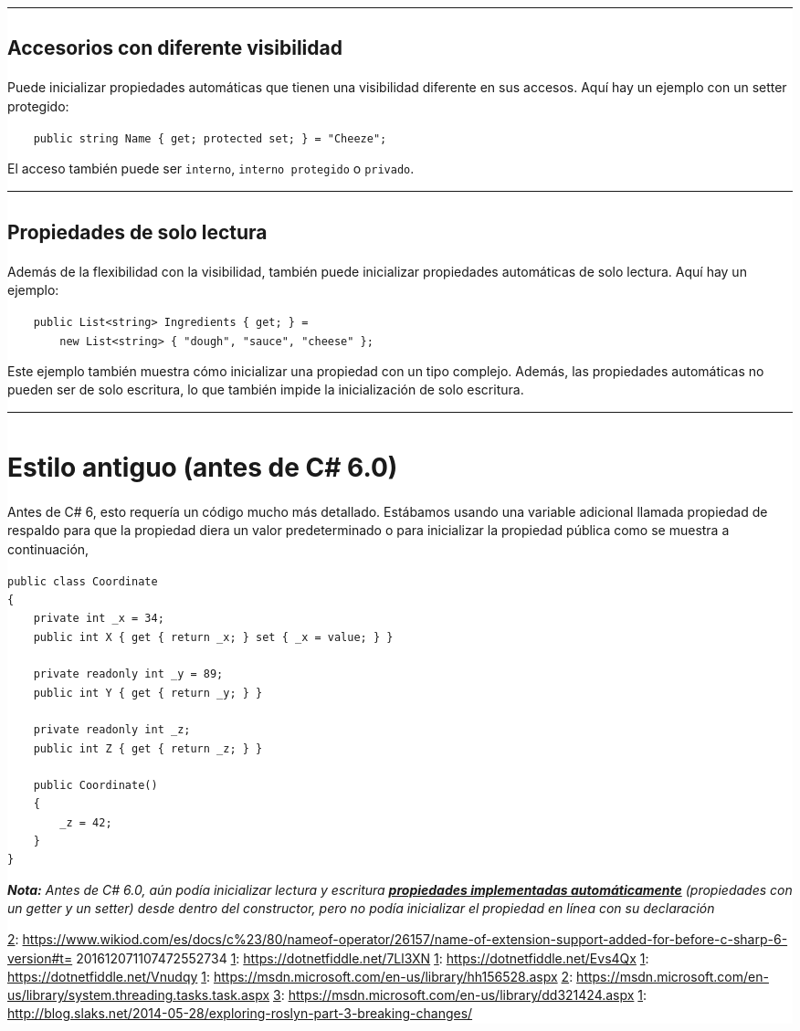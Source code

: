 
---

## Accesorios con diferente visibilidad

Puede inicializar propiedades automáticas que tienen una visibilidad diferente en sus accesos. Aquí hay un ejemplo con un setter protegido:

        public string Name { get; protected set; } = "Cheeze";

El acceso también puede ser `interno`, `interno protegido` o `privado`.

---

## Propiedades de solo lectura

Además de la flexibilidad con la visibilidad, también puede inicializar propiedades automáticas de solo lectura. Aquí hay un ejemplo:

        public List<string> Ingredients { get; } = 
            new List<string> { "dough", "sauce", "cheese" };

Este ejemplo también muestra cómo inicializar una propiedad con un tipo complejo. Además, las propiedades automáticas no pueden ser de solo escritura, lo que también impide la inicialización de solo escritura.

---

# Estilo antiguo (antes de C# 6.0)

Antes de C# 6, esto requería un código mucho más detallado. Estábamos usando una variable adicional llamada propiedad de respaldo para que la propiedad diera un valor predeterminado o para inicializar la propiedad pública como se muestra a continuación,


    public class Coordinate
    {
        private int _x = 34;
        public int X { get { return _x; } set { _x = value; } }
   
        private readonly int _y = 89;
        public int Y { get { return _y; } }
        
        private readonly int _z;
        public int Z { get { return _z; } }
    
        public Coordinate()
        {
            _z = 42;
        }
    }

***Nota:** Antes de C# 6.0, aún podía inicializar lectura y escritura [**propiedades implementadas automáticamente**][2] (propiedades con un getter y un setter) desde dentro del constructor, pero no podía inicializar el propiedad en línea con su declaración*


[1]: https://github.com/dotnet/roslyn
[1]: https://github.com/dotnet/roslyn/wiki/New-Language-Features-in-C%23-6#exception-filters
[2]: https://www.wikiod.com/es/docs/c%23/26/keywords/148/try-catch-finally-throw
[3]: https://msdn.microsoft.com/en-us/library/8bs2ecf4(v=vs.110).aspx
[4]: https://www.wikiod.com/es/docs/c%23/26/keywords/5993/async-await
[5]: https://dotnetfiddle.net/Iex6DP
[6]: https://dotnetfiddle.net/pqPc7B
[7]: https://dotnetfiddle.net/kEWLue
[8]: https://www.wikiod.com/es/docs/c%23/40/exception-handling/172/finally-block
[9]: https://ideone.com/gxfBA8
[10]: https://www.wikiod.com/es/docs/c%23/1795/idisposable-interface
[11]: https://www.wikiod.com/es/docs/c%23/26/keywords/5062/using
[1]: https://github.com/dotnet/roslyn/wiki/New-Language-Features-in-C%23-6#string-interpolation
[2]: https://dotnetfiddle.net/0JjwL5
[3]: https://ideone.com/bRFOaV
[4]: https://dotnetfiddle.net/FLs4Ae
[5]: https://ideone.com/qY1Y4B
[6]: https://ideone.com/CPB8UJ
[7]: https://ideone.com/PkjA6k
[8]: https://msdn.microsoft.com/en-us/library/ty67wk28.aspx
[9]: https://ideone.com/sX6tO3
[10]: https://dotnetfiddle.net/BuudHP
[11]: http://stackoverflow.com/questions/38119074
[12]: https://msdn.microsoft.com/en-us/library/system.formattablestring(v=vs.110).aspx
[13]: https://msdn.microsoft.com/en-us/library/ms182190.aspx
[14]: https://github.com/dotnet/roslyn
[2]: https://www.wikiod.com/es/docs/c%23/49/properties/3365/auto-implemented-properties#t=201608062134378589394
[3]: http://ideone.com/2OgrPQ
[4]: http://ideone.com/qjDRmx
[5]: https://www.wikiod.com/es/docs/c%23/24/c-sharp-6-0-features/44/expression-bodied-function-members
[1]: https://msdn.microsoft.com/en-us/library/dn986595.aspx
[2]: https://en.wikipedia.org/wiki/Safe_navigation_operator
[3]: http://ideone.com/p8OGBB
[4]: http://ideone.com/3aqGlE
[5]: http://ideone.com/voljZh
[6]: https://msdn.microsoft.com/en-us/library/ms173224.aspx
[7]: https://msdn.microsoft.com/en-us/library/6x16t2tx.aspx
[8]: https://dotnetfiddle.net/BytXEz
[9]: https://roslyn.codeplex.com/discusiones/571077
[1]: https://dotnetfiddle.net/djFd7O
[1]: https://www.wikiod.com/es/docs/c%23/80/nameof-operator#t=201608031424500177545
[2]: https://www.wikiod.com/es/docs/c%23/80/nameof-operator/26157/name-of-extension-support-added-for-before-c-sharp-6-version#t= 201612071107472552734
[1]: https://dotnetfiddle.net/7Ll3XN
[1]: https://dotnetfiddle.net/Evs4Qx
[1]: https://dotnetfiddle.net/Vnudqy
[1]: https://msdn.microsoft.com/en-us/library/hh156528.aspx
[2]: https://msdn.microsoft.com/en-us/library/system.threading.tasks.task.aspx
[3]: https://msdn.microsoft.com/en-us/library/dd321424.aspx
[1]: http://blog.slaks.net/2014-05-28/exploring-roslyn-part-3-breaking-changes/